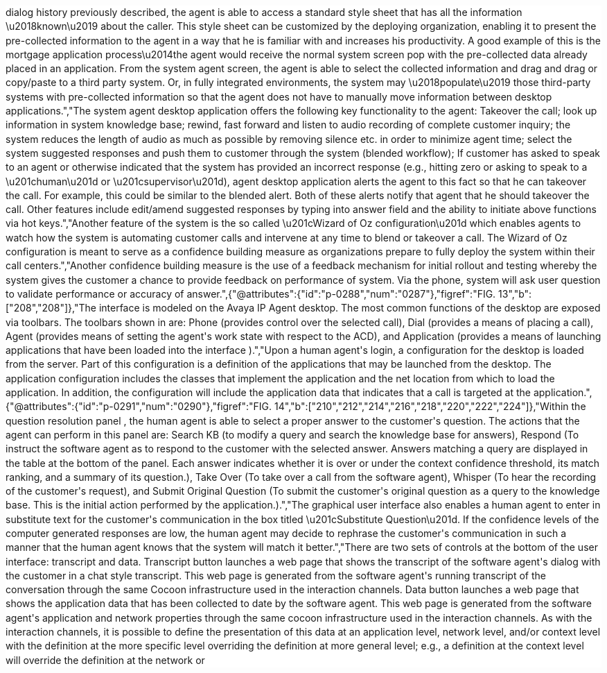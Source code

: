 dialog history previously described, the agent is able to access a standard style sheet that has all the information \u2018known\u2019 about the caller. This style sheet can be customized by the deploying organization, enabling it to present the pre-collected information to the agent in a way that he is familiar with and increases his productivity. A good example of this is the mortgage application process\u2014the agent would receive the normal system screen pop with the pre-collected data already placed in an application. From the system agent screen, the agent is able to select the collected information and drag and drag or copy\/paste to a third party system. Or, in fully integrated environments, the system may \u2018populate\u2019 those third-party systems with pre-collected information so that the agent does not have to manually move information between desktop applications.","The system agent desktop application offers the following key functionality to the agent: Takeover the call; look up information in system knowledge base; rewind, fast forward and listen to audio recording of complete customer inquiry; the system reduces the length of audio as much as possible by removing silence etc. in order to minimize agent time; select the system suggested responses and push them to customer through the system (blended workflow); If customer has asked to speak to an agent or otherwise indicated that the system has provided an incorrect response (e.g., hitting zero or asking to speak to a \u201chuman\u201d or \u201csupervisor\u201d), agent desktop application alerts the agent to this fact so that he can takeover the call. For example, this could be similar to the blended alert. Both of these alerts notify that agent that he should takeover the call. Other features include edit\/amend suggested responses by typing into answer field and the ability to initiate above functions via hot keys.","Another feature of the system is the so called \u201cWizard of Oz configuration\u201d which enables agents to watch how the system is automating customer calls and intervene at any time to blend or takeover a call. The Wizard of Oz configuration is meant to serve as a confidence building measure as organizations prepare to fully deploy the system within their call centers.","Another confidence building measure is the use of a feedback mechanism for initial rollout and testing whereby the system gives the customer a chance to provide feedback on performance of system. Via the phone, system will ask user question to validate performance or accuracy of answer.",{"@attributes":{"id":"p-0288","num":"0287"},"figref":"FIG. 13","b":["208","208"]},"The interface  is modeled on the Avaya IP Agent desktop. The most common functions of the desktop are exposed via toolbars. The toolbars shown in  are: Phone  (provides control over the selected call), Dial  (provides a means of placing a call), Agent  (provides means of setting the agent's work state with respect to the ACD), and Application  (provides a means of launching applications that have been loaded into the interface ).","Upon a human agent's login, a configuration for the desktop is loaded from the server. Part of this configuration is a definition of the applications that may be launched from the desktop. The application configuration includes the classes that implement the application and the net location from which to load the application. In addition, the configuration will include the application data that indicates that a call is targeted at the application.",{"@attributes":{"id":"p-0291","num":"0290"},"figref":"FIG. 14","b":["210","212","214","216","218","220","222","224"]},"Within the question resolution panel , the human agent is able to select a proper answer to the customer's question. The actions that the agent can perform in this panel are: Search KB  (to modify a query and search the knowledge base for answers), Respond  (To instruct the software agent as to respond to the customer with the selected answer. Answers  matching a query are displayed in the table at the bottom of the panel. Each answer  indicates whether it is over or under the context confidence threshold, its match ranking, and a summary of its question.), Take Over  (To take over a call from the software agent), Whisper  (To hear the recording of the customer's request), and Submit Original Question  (To submit the customer's original question as a query to the knowledge base. This is the initial action performed by the application.).","The graphical user interface  also enables a human agent to enter in substitute text for the customer's communication in the box titled \u201cSubstitute Question\u201d. If the confidence levels of the computer generated responses are low, the human agent may decide to rephrase the customer's communication in such a manner that the human agent knows that the system will match it better.","There are two sets of controls at the bottom of the user interface: transcript and data. Transcript button  launches a web page that shows the transcript of the software agent's dialog with the customer in a chat style transcript. This web page is generated from the software agent's running transcript of the conversation through the same Cocoon infrastructure used in the interaction channels. Data button  launches a web page that shows the application data that has been collected to date by the software agent. This web page is generated from the software agent's application and network properties through the same cocoon infrastructure used in the interaction channels. As with the interaction channels, it is possible to define the presentation of this data at an application level, network level, and\/or context level with the definition at the more specific level overriding the definition at more general level; e.g., a definition at the context level will override the definition at the network or